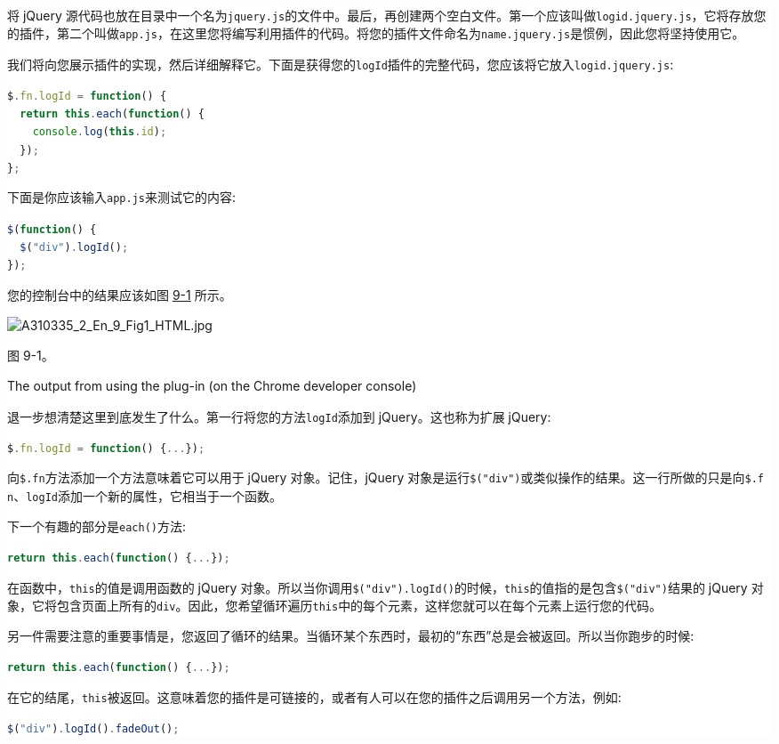 将 jQuery 源代码也放在目录中一个名为`jquery.js`的文件中。最后，再创建两个空白文件。第一个应该叫做`logid.jquery.js`，它将存放您的插件，第二个叫做`app.js`，在这里您将编写利用插件的代码。将您的插件文件命名为`name.jquery.js`是惯例，因此您将坚持使用它。

我们将向您展示插件的实现，然后详细解释它。下面是获得您的`logId`插件的完整代码，您应该将它放入`logid.jquery.js`:

```js
$.fn.logId = function() {
  return this.each(function() {
    console.log(this.id);
  });
};

```

下面是你应该输入`app.js`来测试它的内容:

```js
$(function() {
  $("div").logId();
});

```

您的控制台中的结果应该如图 [9-1](#Fig1) 所示。

![A310335_2_En_9_Fig1_HTML.jpg](A310335_2_En_9_Fig1_HTML.jpg)

图 9-1。

The output from using the plug-in (on the Chrome developer console)

退一步想清楚这里到底发生了什么。第一行将您的方法`logId`添加到 jQuery。这也称为扩展 jQuery:

```js
$.fn.logId = function() {...});

```

向`$.fn`方法添加一个方法意味着它可以用于 jQuery 对象。记住，jQuery 对象是运行`$("div")`或类似操作的结果。这一行所做的只是向`$.fn`、`logId`添加一个新的属性，它相当于一个函数。

下一个有趣的部分是`each()`方法:

```js
return this.each(function() {...});

```

在函数中，`this`的值是调用函数的 jQuery 对象。所以当你调用`$("div").logId()`的时候，`this`的值指的是包含`$("div")`结果的 jQuery 对象，它将包含页面上所有的`div`。因此，您希望循环遍历`this`中的每个元素，这样您就可以在每个元素上运行您的代码。

另一件需要注意的重要事情是，您返回了循环的结果。当循环某个东西时，最初的“东西”总是会被返回。所以当你跑步的时候:

```js
return this.each(function() {...});

```

在它的结尾，`this`被返回。这意味着您的插件是可链接的，或者有人可以在您的插件之后调用另一个方法，例如:

```js
$("div").logId().fadeOut();

```
